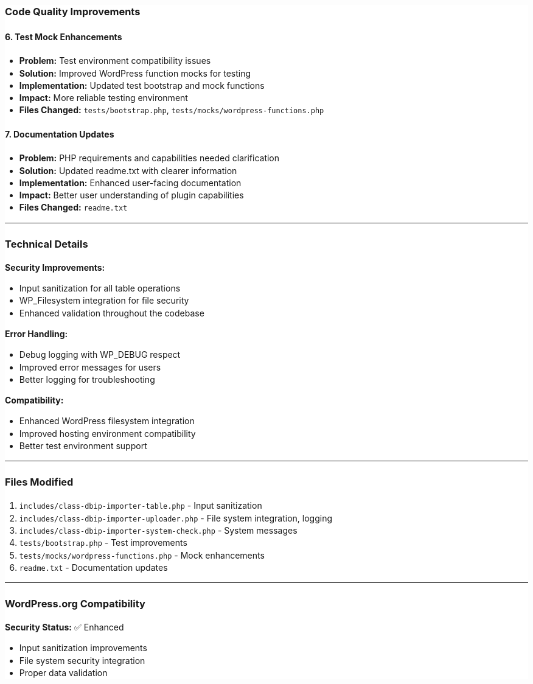 
### Code Quality Improvements

#### 6. Test Mock Enhancements
- **Problem:** Test environment compatibility issues
- **Solution:** Improved WordPress function mocks for testing
- **Implementation:** Updated test bootstrap and mock functions
- **Impact:** More reliable testing environment
- **Files Changed:** `tests/bootstrap.php`, `tests/mocks/wordpress-functions.php`

#### 7. Documentation Updates
- **Problem:** PHP requirements and capabilities needed clarification
- **Solution:** Updated readme.txt with clearer information
- **Implementation:** Enhanced user-facing documentation
- **Impact:** Better user understanding of plugin capabilities
- **Files Changed:** `readme.txt`

---

### Technical Details

**Security Improvements:**
- Input sanitization for all table operations
- WP_Filesystem integration for file security
- Enhanced validation throughout the codebase

**Error Handling:**
- Debug logging with WP_DEBUG respect
- Improved error messages for users
- Better logging for troubleshooting

**Compatibility:**
- Enhanced WordPress filesystem integration
- Improved hosting environment compatibility
- Better test environment support

---

### Files Modified

1. `includes/class-dbip-importer-table.php` - Input sanitization
2. `includes/class-dbip-importer-uploader.php` - File system integration, logging
3. `includes/class-dbip-importer-system-check.php` - System messages
4. `tests/bootstrap.php` - Test improvements
5. `tests/mocks/wordpress-functions.php` - Mock enhancements
6. `readme.txt` - Documentation updates

---

### WordPress.org Compatibility

**Security Status:** ✅ Enhanced
- Input sanitization improvements
- File system security integration
- Proper data validation
